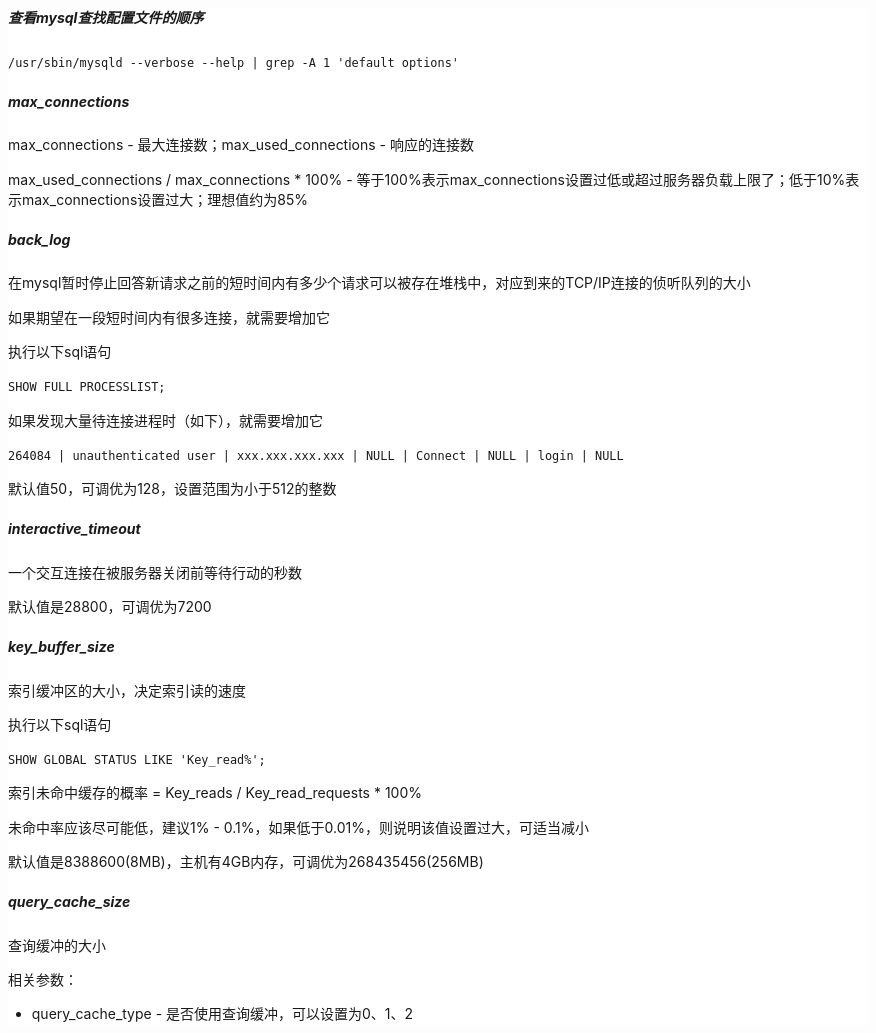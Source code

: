 ##### 查看mysql查找配置文件的顺序

```shell
/usr/sbin/mysqld --verbose --help | grep -A 1 'default options'
```

##### max_connections

max_connections - 最大连接数；max_used_connections - 响应的连接数

max_used_connections / max_connections * 100% - 等于100%表示max_connections设置过低或超过服务器负载上限了；低于10%表示max_connections设置过大；理想值约为85%

##### back_log

在mysql暂时停止回答新请求之前的短时间内有多少个请求可以被存在堆栈中，对应到来的TCP/IP连接的侦听队列的大小

如果期望在一段短时间内有很多连接，就需要增加它

执行以下sql语句

```mysql
SHOW FULL PROCESSLIST;
```

如果发现大量待连接进程时（如下），就需要增加它

```shell
264084 | unauthenticated user | xxx.xxx.xxx.xxx | NULL | Connect | NULL | login | NULL
```

默认值50，可调优为128，设置范围为小于512的整数

##### interactive_timeout

一个交互连接在被服务器关闭前等待行动的秒数

默认值是28800，可调优为7200

##### key_buffer_size

索引缓冲区的大小，决定索引读的速度

执行以下sql语句

```mysql
SHOW GLOBAL STATUS LIKE 'Key_read%';
```

索引未命中缓存的概率 = Key_reads / Key_read_requests * 100%

未命中率应该尽可能低，建议1% - 0.1%，如果低于0.01%，则说明该值设置过大，可适当减小

默认值是8388600(8MB)，主机有4GB内存，可调优为268435456(256MB)

##### query_cache_size

查询缓冲的大小

相关参数：

- query_cache_type - 是否使用查询缓冲，可以设置为0、1、2

